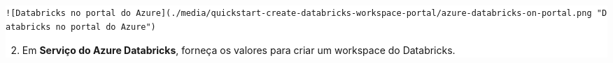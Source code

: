     ![Databricks no portal do Azure](./media/quickstart-create-databricks-workspace-portal/azure-databricks-on-portal.png "Databricks no portal do Azure")

2. Em **Serviço do Azure Databricks**, forneça os valores para criar um workspace do Databricks.
